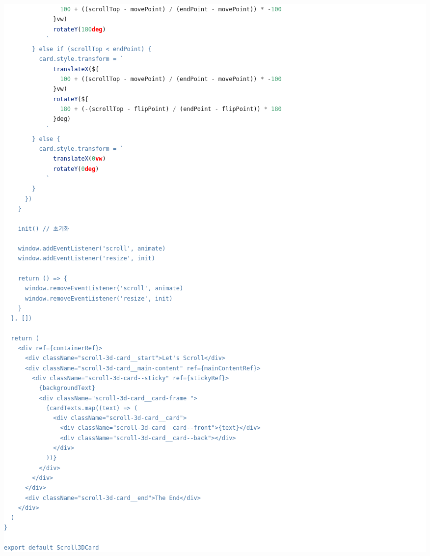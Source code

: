 ```js
                100 + ((scrollTop - movePoint) / (endPoint - movePoint)) * -100
              }vw)
              rotateY(180deg)
            `
        } else if (scrollTop < endPoint) {
          card.style.transform = `
              translateX(${
                100 + ((scrollTop - movePoint) / (endPoint - movePoint)) * -100
              }vw)
              rotateY(${
                180 + (-(scrollTop - flipPoint) / (endPoint - flipPoint)) * 180
              }deg)
            `
        } else {
          card.style.transform = `
              translateX(0vw)
              rotateY(0deg)
            `
        }
      })
    }

    init() // 초기화

    window.addEventListener('scroll', animate)
    window.addEventListener('resize', init)

    return () => {
      window.removeEventListener('scroll', animate)
      window.removeEventListener('resize', init)
    }
  }, [])

  return (
    <div ref={containerRef}>
      <div className="scroll-3d-card__start">Let's Scroll</div>
      <div className="scroll-3d-card__main-content" ref={mainContentRef}>
        <div className="scroll-3d-card--sticky" ref={stickyRef}>
          {backgroundText}
          <div className="scroll-3d-card__card-frame ">
            {cardTexts.map((text) => (
              <div className="scroll-3d-card__card">
                <div className="scroll-3d-card__card--front">{text}</div>
                <div className="scroll-3d-card__card--back"></div>
              </div>
            ))}
          </div>
        </div>
      </div>
      <div className="scroll-3d-card__end">The End</div>
    </div>
  )
}

export default Scroll3DCard
```
